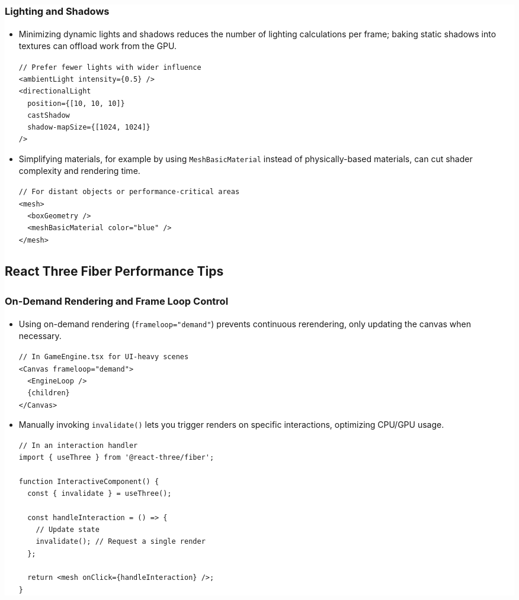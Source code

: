 ### Lighting and Shadows

- Minimizing dynamic lights and shadows reduces the number of lighting calculations per frame; baking static shadows into textures can offload work from the GPU.
  ```tsx
  // Prefer fewer lights with wider influence
  <ambientLight intensity={0.5} />
  <directionalLight
    position={[10, 10, 10]}
    castShadow
    shadow-mapSize={[1024, 1024]}
  />
  ```
- Simplifying materials, for example by using `MeshBasicMaterial` instead of physically-based materials, can cut shader complexity and rendering time.
  ```tsx
  // For distant objects or performance-critical areas
  <mesh>
    <boxGeometry />
    <meshBasicMaterial color="blue" />
  </mesh>
  ```

## React Three Fiber Performance Tips

### On-Demand Rendering and Frame Loop Control

- Using on-demand rendering (`frameloop="demand"`) prevents continuous rerendering, only updating the canvas when necessary.
  ```tsx
  // In GameEngine.tsx for UI-heavy scenes
  <Canvas frameloop="demand">
    <EngineLoop />
    {children}
  </Canvas>
  ```
- Manually invoking `invalidate()` lets you trigger renders on specific interactions, optimizing CPU/GPU usage.

  ```tsx
  // In an interaction handler
  import { useThree } from '@react-three/fiber';

  function InteractiveComponent() {
    const { invalidate } = useThree();

    const handleInteraction = () => {
      // Update state
      invalidate(); // Request a single render
    };

    return <mesh onClick={handleInteraction} />;
  }
  ```
